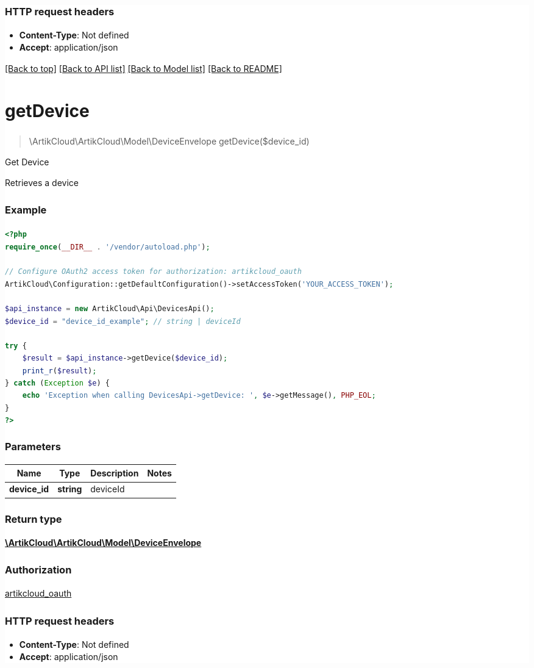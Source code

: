 ### HTTP request headers

 - **Content-Type**: Not defined
 - **Accept**: application/json

[[Back to top]](#) [[Back to API list]](../../README.md#documentation-for-api-endpoints) [[Back to Model list]](../../README.md#documentation-for-models) [[Back to README]](../../README.md)

# **getDevice**
> \ArtikCloud\ArtikCloud\Model\DeviceEnvelope getDevice($device_id)

Get Device

Retrieves a device

### Example
```php
<?php
require_once(__DIR__ . '/vendor/autoload.php');

// Configure OAuth2 access token for authorization: artikcloud_oauth
ArtikCloud\Configuration::getDefaultConfiguration()->setAccessToken('YOUR_ACCESS_TOKEN');

$api_instance = new ArtikCloud\Api\DevicesApi();
$device_id = "device_id_example"; // string | deviceId

try {
    $result = $api_instance->getDevice($device_id);
    print_r($result);
} catch (Exception $e) {
    echo 'Exception when calling DevicesApi->getDevice: ', $e->getMessage(), PHP_EOL;
}
?>
```

### Parameters

Name | Type | Description  | Notes
------------- | ------------- | ------------- | -------------
 **device_id** | **string**| deviceId |

### Return type

[**\ArtikCloud\ArtikCloud\Model\DeviceEnvelope**](../Model/DeviceEnvelope.md)

### Authorization

[artikcloud_oauth](../../README.md#artikcloud_oauth)

### HTTP request headers

 - **Content-Type**: Not defined
 - **Accept**: application/json
